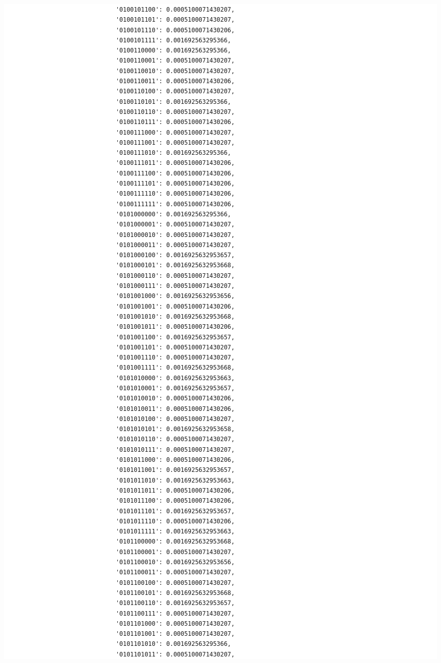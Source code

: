                                    '0100101100': 0.0005100071430207,
                                   '0100101101': 0.0005100071430207,
                                   '0100101110': 0.0005100071430206,
                                   '0100101111': 0.001692563295366,
                                   '0100110000': 0.001692563295366,
                                   '0100110001': 0.0005100071430207,
                                   '0100110010': 0.0005100071430207,
                                   '0100110011': 0.0005100071430206,
                                   '0100110100': 0.0005100071430207,
                                   '0100110101': 0.001692563295366,
                                   '0100110110': 0.0005100071430207,
                                   '0100110111': 0.0005100071430206,
                                   '0100111000': 0.0005100071430207,
                                   '0100111001': 0.0005100071430207,
                                   '0100111010': 0.001692563295366,
                                   '0100111011': 0.0005100071430206,
                                   '0100111100': 0.0005100071430206,
                                   '0100111101': 0.0005100071430206,
                                   '0100111110': 0.0005100071430206,
                                   '0100111111': 0.0005100071430206,
                                   '0101000000': 0.001692563295366,
                                   '0101000001': 0.0005100071430207,
                                   '0101000010': 0.0005100071430207,
                                   '0101000011': 0.0005100071430207,
                                   '0101000100': 0.0016925632953657,
                                   '0101000101': 0.0016925632953668,
                                   '0101000110': 0.0005100071430207,
                                   '0101000111': 0.0005100071430207,
                                   '0101001000': 0.0016925632953656,
                                   '0101001001': 0.0005100071430206,
                                   '0101001010': 0.0016925632953668,
                                   '0101001011': 0.0005100071430206,
                                   '0101001100': 0.0016925632953657,
                                   '0101001101': 0.0005100071430207,
                                   '0101001110': 0.0005100071430207,
                                   '0101001111': 0.0016925632953668,
                                   '0101010000': 0.0016925632953663,
                                   '0101010001': 0.0016925632953657,
                                   '0101010010': 0.0005100071430206,
                                   '0101010011': 0.0005100071430206,
                                   '0101010100': 0.0005100071430207,
                                   '0101010101': 0.0016925632953658,
                                   '0101010110': 0.0005100071430207,
                                   '0101010111': 0.0005100071430207,
                                   '0101011000': 0.0005100071430206,
                                   '0101011001': 0.0016925632953657,
                                   '0101011010': 0.0016925632953663,
                                   '0101011011': 0.0005100071430206,
                                   '0101011100': 0.0005100071430206,
                                   '0101011101': 0.0016925632953657,
                                   '0101011110': 0.0005100071430206,
                                   '0101011111': 0.0016925632953663,
                                   '0101100000': 0.0016925632953668,
                                   '0101100001': 0.0005100071430207,
                                   '0101100010': 0.0016925632953656,
                                   '0101100011': 0.0005100071430207,
                                   '0101100100': 0.0005100071430207,
                                   '0101100101': 0.0016925632953668,
                                   '0101100110': 0.0016925632953657,
                                   '0101100111': 0.0005100071430207,
                                   '0101101000': 0.0005100071430207,
                                   '0101101001': 0.0005100071430207,
                                   '0101101010': 0.001692563295366,
                                   '0101101011': 0.0005100071430207,